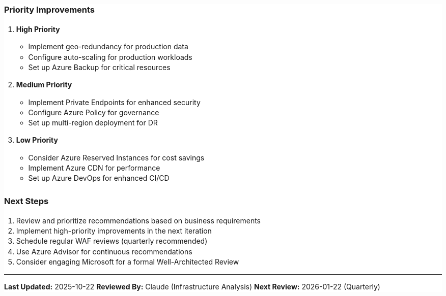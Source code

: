 ### Priority Improvements

1. **High Priority**
   - Implement geo-redundancy for production data
   - Configure auto-scaling for production workloads
   - Set up Azure Backup for critical resources

2. **Medium Priority**
   - Implement Private Endpoints for enhanced security
   - Configure Azure Policy for governance
   - Set up multi-region deployment for DR

3. **Low Priority**
   - Consider Azure Reserved Instances for cost savings
   - Implement Azure CDN for performance
   - Set up Azure DevOps for enhanced CI/CD

### Next Steps

1. Review and prioritize recommendations based on business requirements
2. Implement high-priority improvements in the next iteration
3. Schedule regular WAF reviews (quarterly recommended)
4. Use Azure Advisor for continuous recommendations
5. Consider engaging Microsoft for a formal Well-Architected Review

---

**Last Updated:** 2025-10-22
**Reviewed By:** Claude (Infrastructure Analysis)
**Next Review:** 2026-01-22 (Quarterly)
